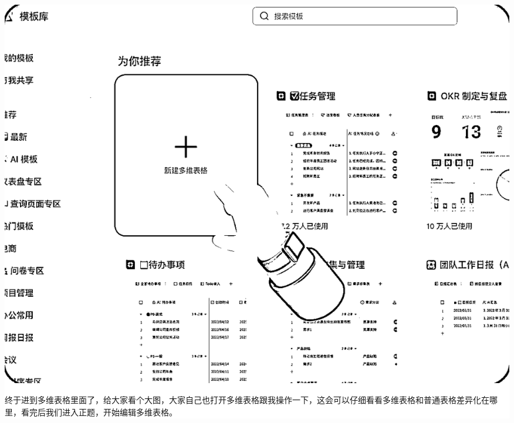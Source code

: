 ![](img/3f8ffdee2f2403cb505154cdf100d404.png)

终于进到多维表格里面了，给大家看个大图，大家自己也打开多维表格跟我操作一下，这会可以仔细看看多维表格和普通表格差异化在哪里，看完后我们进入正题，开始编辑多维表格。
